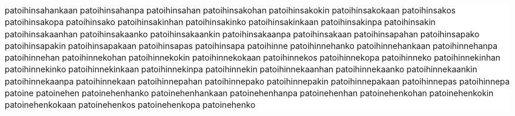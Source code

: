 patoihinsahankaan
patoihinsahanpa
patoihinsahan
patoihinsakohan
patoihinsakokin
patoihinsakokaan
patoihinsakos
patoihinsakopa
patoihinsako
patoihinsakinhan
patoihinsakinko
patoihinsakinkaan
patoihinsakinpa
patoihinsakin
patoihinsakaanhan
patoihinsakaanko
patoihinsakaankin
patoihinsakaanpa
patoihinsakaan
patoihinsapahan
patoihinsapako
patoihinsapakin
patoihinsapakaan
patoihinsapas
patoihinsapa
patoihinne
patoihinnehanko
patoihinnehankaan
patoihinnehanpa
patoihinnehan
patoihinnekohan
patoihinnekokin
patoihinnekokaan
patoihinnekos
patoihinnekopa
patoihinneko
patoihinnekinhan
patoihinnekinko
patoihinnekinkaan
patoihinnekinpa
patoihinnekin
patoihinnekaanhan
patoihinnekaanko
patoihinnekaankin
patoihinnekaanpa
patoihinnekaan
patoihinnepahan
patoihinnepako
patoihinnepakin
patoihinnepakaan
patoihinnepas
patoihinnepa
patoine
patoinehen
patoinehenhanko
patoinehenhankaan
patoinehenhanpa
patoinehenhan
patoinehenkohan
patoinehenkokin
patoinehenkokaan
patoinehenkos
patoinehenkopa
patoinehenko